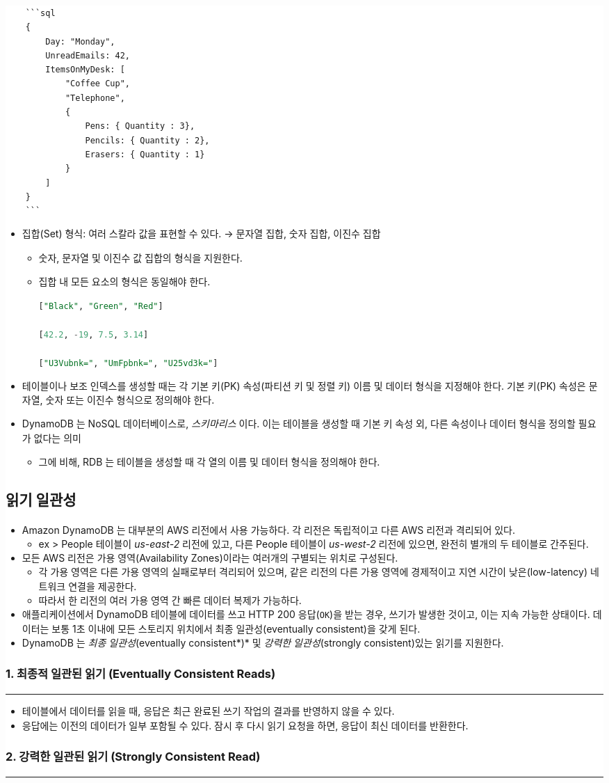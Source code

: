         ```sql
        {
            Day: "Monday",
            UnreadEmails: 42,
            ItemsOnMyDesk: [
                "Coffee Cup",
                "Telephone",
                {
                    Pens: { Quantity : 3},
                    Pencils: { Quantity : 2},
                    Erasers: { Quantity : 1}
                }
            ]
        }
        ```

- 집합(Set) 형식: 여러 스칼라 값을 표현할 수 있다. → 문자열 집합, 숫자 집합, 이진수 집합
    - 숫자, 문자열 및 이진수 값 집합의 형식을 지원한다.
    - 집합 내 모든 요소의 형식은 동일해야 한다.

        ```sql
        ["Black", "Green", "Red"]

        [42.2, -19, 7.5, 3.14]

        ["U3Vubnk=", "UmFpbnk=", "U25vd3k="]
        ```

- 테이블이나 보조 인덱스를 생성할 때는 각 기본 키(PK) 속성(파티션 키 및 정렬 키) 이름 및 데이터 형식을 지정해야 한다. 기본 키(PK) 속성은 문자열, 숫자 또는 이진수 형식으로 정의해야 한다.
- DynamoDB 는 NoSQL 데이터베이스로, *스키마리스* 이다. 이는 테이블을 생성할 때 기본 키 속성 외, 다른 속성이나 데이터 형식을 정의할 필요가 없다는 의미
    - 그에 비해, RDB 는 테이블을 생성할 때 각 열의 이름 및 데이터 형식을 정의해야 한다.


## 읽기 일관성

- Amazon DynamoDB 는 대부분의 AWS 리전에서 사용 가능하다. 각 리전은 독립적이고 다른 AWS 리전과 격리되어 있다.
    - ex > People 테이블이 *us-east-2* 리전에 있고, 다른 People 테이블이 *us-west-2* 리전에 있으면, 완전히 별개의 두 테이블로 간주된다.
- 모든 AWS 리전은 가용 영역(Availability Zones)이라는 여러개의 구별되는 위치로 구성된다.
    - 각 가용 영역은 다른 가용 영역의 실패로부터 격리되어 있으며, 같은 리전의 다른 가용 영역에 경제적이고 지연 시간이 낮은(low-latency) 네트워크 연결을 제공한다.
    - 따라서 한 리전의 여러 가용 영역 간 빠른 데이터 복제가 가능하다.
- 애플리케이션에서 DynamoDB 테이블에 데이터를 쓰고 HTTP 200 응답(`OK`)을 받는 경우, 쓰기가 발생한 것이고, 이는 지속 가능한 상태이다. 데이터는 보통 1초 이내에 모든 스토리지 위치에서 최종 일관성(eventually consistent)을 갖게 된다.
- DynamoDB 는 *최종 일관성*(eventually consistent*)* 및 *강력한 일관성*(strongly consistent)있는 읽기를 지원한다.

### 1. 최종적 일관된 읽기 (Eventually Consistent Reads)

---

- 테이블에서 데이터를 읽을 때, 응답은 최근 완료된 쓰기 작업의 결과를 반영하지 않을 수 있다.
- 응답에는 이전의 데이터가 일부 포함될 수 있다. 잠시 후 다시 읽기 요청을 하면, 응답이 최신 데이터를 반환한다.

### 2. 강력한 일관된 읽기 (Strongly Consistent Read)

---